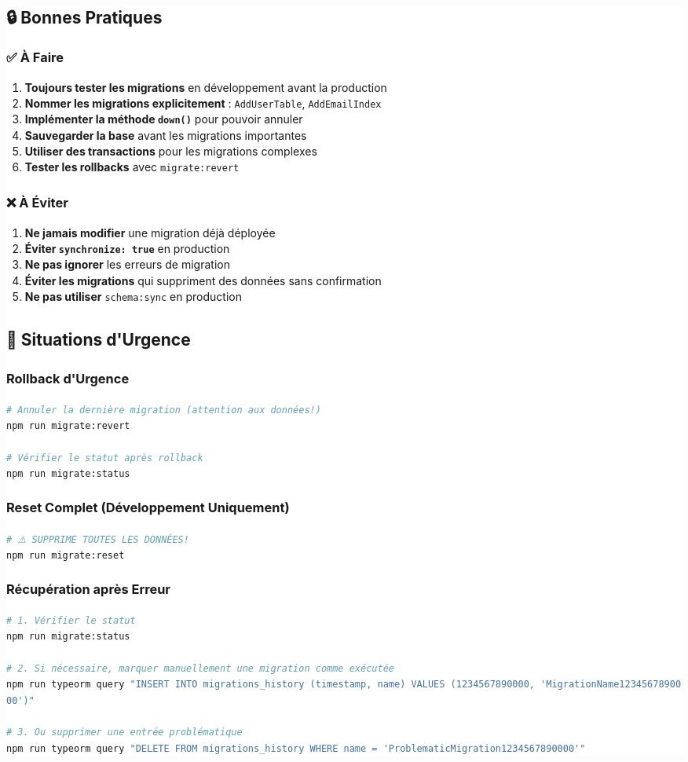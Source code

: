 ## 🔒 Bonnes Pratiques

### ✅ À Faire

1. **Toujours tester les migrations** en développement avant la production
2. **Nommer les migrations explicitement** : `AddUserTable`, `AddEmailIndex`
3. **Implémenter la méthode `down()`** pour pouvoir annuler
4. **Sauvegarder la base** avant les migrations importantes
5. **Utiliser des transactions** pour les migrations complexes
6. **Tester les rollbacks** avec `migrate:revert`

### ❌ À Éviter

1. **Ne jamais modifier** une migration déjà déployée
2. **Éviter `synchronize: true`** en production
3. **Ne pas ignorer** les erreurs de migration
4. **Éviter les migrations** qui suppriment des données sans confirmation
5. **Ne pas utiliser** `schema:sync` en production

## 🚨 Situations d'Urgence

### Rollback d'Urgence

```bash
# Annuler la dernière migration (attention aux données!)
npm run migrate:revert

# Vérifier le statut après rollback
npm run migrate:status
```

### Reset Complet (Développement Uniquement)

```bash
# ⚠️ SUPPRIME TOUTES LES DONNÉES!
npm run migrate:reset
```

### Récupération après Erreur

```bash
# 1. Vérifier le statut
npm run migrate:status

# 2. Si nécessaire, marquer manuellement une migration comme exécutée
npm run typeorm query "INSERT INTO migrations_history (timestamp, name) VALUES (1234567890000, 'MigrationName1234567890000')"

# 3. Ou supprimer une entrée problématique
npm run typeorm query "DELETE FROM migrations_history WHERE name = 'ProblematicMigration1234567890000'"
```
